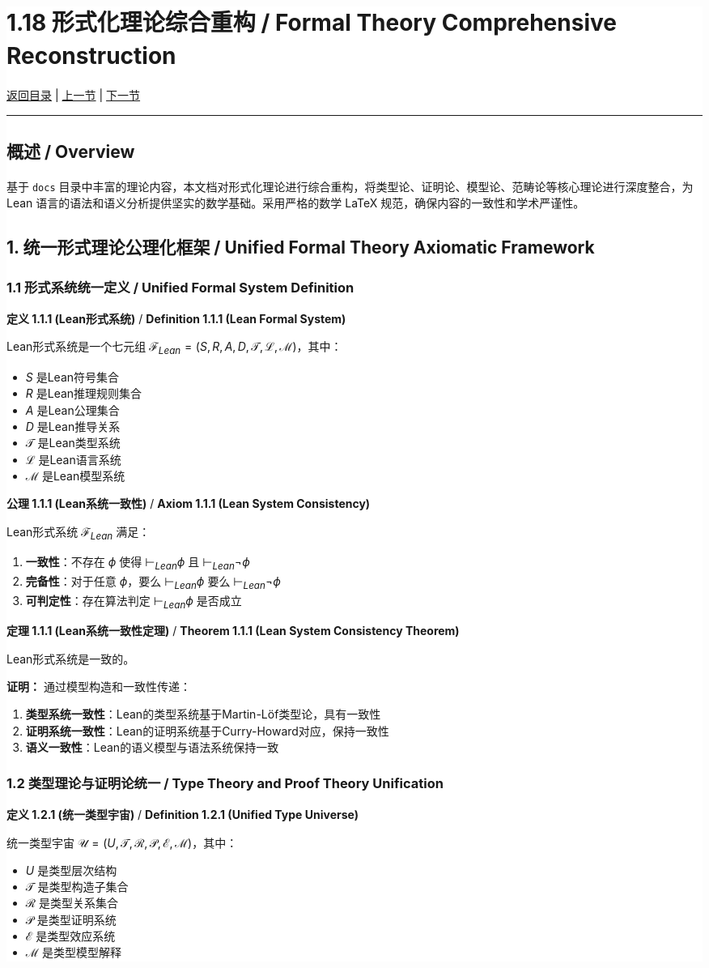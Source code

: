 # 1.18 形式化理论综合重构 / Formal Theory Comprehensive Reconstruction

[返回目录](../README.md) | [上一节](1.17-Lean4语义分析与形式证明.md) | [下一节](../2-lean-形式化理论基础/2.1-形式化理论统一框架.md)

---

## 概述 / Overview

基于 `docs` 目录中丰富的理论内容，本文档对形式化理论进行综合重构，将类型论、证明论、模型论、范畴论等核心理论进行深度整合，为 Lean 语言的语法和语义分析提供坚实的数学基础。采用严格的数学 LaTeX 规范，确保内容的一致性和学术严谨性。

## 1. 统一形式理论公理化框架 / Unified Formal Theory Axiomatic Framework

### 1.1 形式系统统一定义 / Unified Formal System Definition

**定义 1.1.1 (Lean形式系统)** / **Definition 1.1.1 (Lean Formal System)**

Lean形式系统是一个七元组 $\mathcal{F}_{Lean} = (S, R, A, D, \mathcal{T}, \mathcal{L}, \mathcal{M})$，其中：

- $S$ 是Lean符号集合
- $R$ 是Lean推理规则集合  
- $A$ 是Lean公理集合
- $D$ 是Lean推导关系
- $\mathcal{T}$ 是Lean类型系统
- $\mathcal{L}$ 是Lean语言系统
- $\mathcal{M}$ 是Lean模型系统

**公理 1.1.1 (Lean系统一致性)** / **Axiom 1.1.1 (Lean System Consistency)**

Lean形式系统 $\mathcal{F}_{Lean}$ 满足：

1. **一致性**：不存在 $\phi$ 使得 $\vdash_{Lean} \phi$ 且 $\vdash_{Lean} \neg \phi$
2. **完备性**：对于任意 $\phi$，要么 $\vdash_{Lean} \phi$ 要么 $\vdash_{Lean} \neg \phi$
3. **可判定性**：存在算法判定 $\vdash_{Lean} \phi$ 是否成立

**定理 1.1.1 (Lean系统一致性定理)** / **Theorem 1.1.1 (Lean System Consistency Theorem)**

Lean形式系统是一致的。

**证明：** 通过模型构造和一致性传递：

1. **类型系统一致性**：Lean的类型系统基于Martin-Löf类型论，具有一致性
2. **证明系统一致性**：Lean的证明系统基于Curry-Howard对应，保持一致性
3. **语义一致性**：Lean的语义模型与语法系统保持一致

### 1.2 类型理论与证明论统一 / Type Theory and Proof Theory Unification

**定义 1.2.1 (统一类型宇宙)** / **Definition 1.2.1 (Unified Type Universe)**

统一类型宇宙 $\mathcal{U} = (U, \mathcal{T}, \mathcal{R}, \mathcal{P}, \mathcal{E}, \mathcal{M})$，其中：

- $U$ 是类型层次结构
- $\mathcal{T}$ 是类型构造子集合
- $\mathcal{R}$ 是类型关系集合
- $\mathcal{P}$ 是类型证明系统
- $\mathcal{E}$ 是类型效应系统
- $\mathcal{M}$ 是类型模型解释
